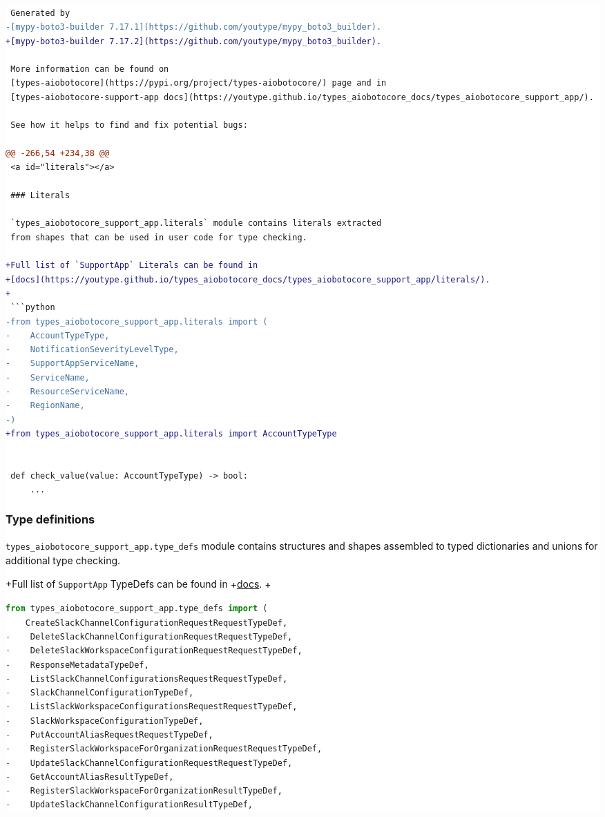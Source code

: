 ```diff
 Generated by
-[mypy-boto3-builder 7.17.1](https://github.com/youtype/mypy_boto3_builder).
+[mypy-boto3-builder 7.17.2](https://github.com/youtype/mypy_boto3_builder).
 
 More information can be found on
 [types-aiobotocore](https://pypi.org/project/types-aiobotocore/) page and in
 [types-aiobotocore-support-app docs](https://youtype.github.io/types_aiobotocore_docs/types_aiobotocore_support_app/).
 
 See how it helps to find and fix potential bugs:
 
@@ -266,54 +234,38 @@
 <a id="literals"></a>
 
 ### Literals
 
 `types_aiobotocore_support_app.literals` module contains literals extracted
 from shapes that can be used in user code for type checking.
 
+Full list of `SupportApp` Literals can be found in
+[docs](https://youtype.github.io/types_aiobotocore_docs/types_aiobotocore_support_app/literals/).
+
 ```python
-from types_aiobotocore_support_app.literals import (
-    AccountTypeType,
-    NotificationSeverityLevelType,
-    SupportAppServiceName,
-    ServiceName,
-    ResourceServiceName,
-    RegionName,
-)
+from types_aiobotocore_support_app.literals import AccountTypeType
 
 
 def check_value(value: AccountTypeType) -> bool:
     ...
 ```
 
 <a id="type-definitions"></a>
 
 ### Type definitions
 
 `types_aiobotocore_support_app.type_defs` module contains structures and shapes
 assembled to typed dictionaries and unions for additional type checking.
 
+Full list of `SupportApp` TypeDefs can be found in
+[docs](https://youtype.github.io/types_aiobotocore_docs/types_aiobotocore_support_app/type_defs/).
+
 ```python
 from types_aiobotocore_support_app.type_defs import (
     CreateSlackChannelConfigurationRequestRequestTypeDef,
-    DeleteSlackChannelConfigurationRequestRequestTypeDef,
-    DeleteSlackWorkspaceConfigurationRequestRequestTypeDef,
-    ResponseMetadataTypeDef,
-    ListSlackChannelConfigurationsRequestRequestTypeDef,
-    SlackChannelConfigurationTypeDef,
-    ListSlackWorkspaceConfigurationsRequestRequestTypeDef,
-    SlackWorkspaceConfigurationTypeDef,
-    PutAccountAliasRequestRequestTypeDef,
-    RegisterSlackWorkspaceForOrganizationRequestRequestTypeDef,
-    UpdateSlackChannelConfigurationRequestRequestTypeDef,
-    GetAccountAliasResultTypeDef,
-    RegisterSlackWorkspaceForOrganizationResultTypeDef,
-    UpdateSlackChannelConfigurationResultTypeDef,
 ```